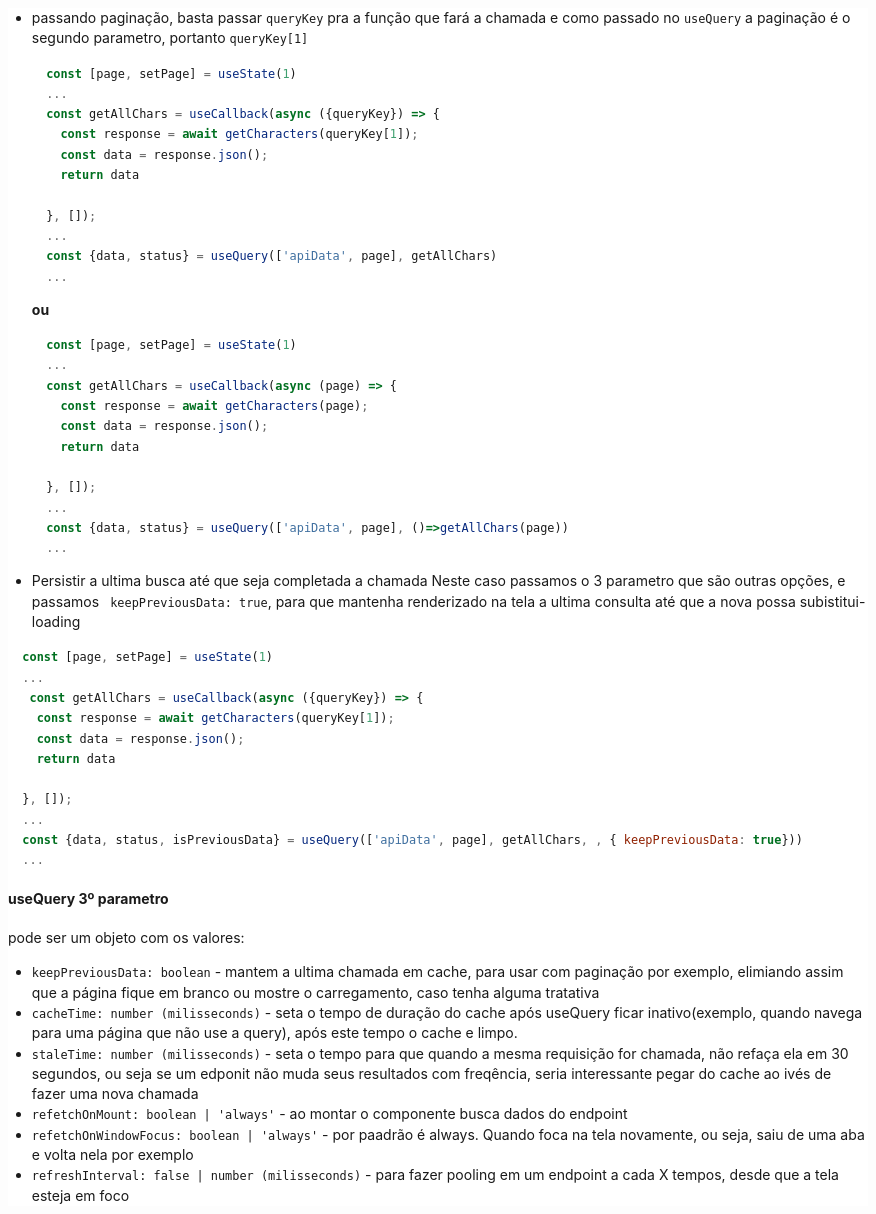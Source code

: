   - passando paginação, basta passar `queryKey` pra a função que fará a chamada e como passado no `useQuery` a paginação é o segundo parametro, portanto `queryKey[1]` 
    ```js
      const [page, setPage] = useState(1)
      ...
      const getAllChars = useCallback(async ({queryKey}) => {
        const response = await getCharacters(queryKey[1]);
        const data = response.json();
        return data
    
      }, []);
      ...
      const {data, status} = useQuery(['apiData', page], getAllChars)
      ...
    ```

    **ou**

    ```js
      const [page, setPage] = useState(1)
      ...
      const getAllChars = useCallback(async (page) => {
        const response = await getCharacters(page);
        const data = response.json();
        return data
    
      }, []);
      ...
      const {data, status} = useQuery(['apiData', page], ()=>getAllChars(page))
      ...
    ```


 - Persistir a ultima busca até que seja completada a chamada
    Neste caso passamos o 3 parametro que são outras opções, e passamos ` keepPreviousData: true`, para que mantenha renderizado na tela a ultima consulta até que a nova possa subistitui-loading
    
  ```js
    const [page, setPage] = useState(1)
    ...
     const getAllChars = useCallback(async ({queryKey}) => {
      const response = await getCharacters(queryKey[1]);
      const data = response.json();
      return data
   
    }, []);
    ...
    const {data, status, isPreviousData} = useQuery(['apiData', page], getAllChars, , { keepPreviousData: true}))
    ...
  ```
  #### useQuery 3º parametro
  pode ser um objeto com os valores:
  - `keepPreviousData: boolean` - mantem a ultima chamada em cache, para usar com paginação por exemplo, elimiando assim que a página fique em branco ou mostre o carregamento, caso tenha alguma tratativa
  - `cacheTime: number (milisseconds)` - seta o tempo de duração do cache após useQuery ficar inativo(exemplo, quando navega para uma página que não use a query), após este tempo o cache e limpo.
  - `staleTime: number (milisseconds)` - seta o tempo para que quando a mesma requisição for chamada, não refaça ela em 30 segundos, ou seja se um edponit não muda seus resultados com freqência, seria interessante pegar do cache ao ivés de fazer uma nova chamada  
  - `refetchOnMount: boolean | 'always'` - ao montar o componente busca dados do endpoint
  - `refetchOnWindowFocus: boolean | 'always'` - por paadrão é always. Quando foca na tela novamente, ou seja, saiu de uma aba e volta nela por exemplo
  - `refreshInterval: false | number (milisseconds)` - para fazer pooling em um endpoint a cada X tempos, desde que a tela esteja em foco